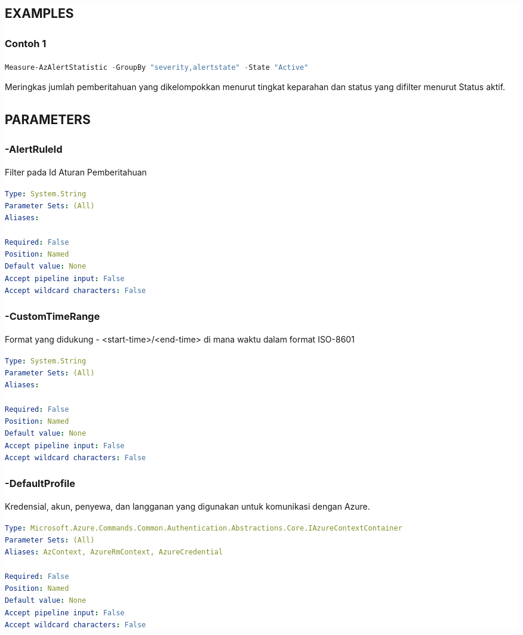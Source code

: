 ## EXAMPLES

### Contoh 1
```powershell
Measure-AzAlertStatistic -GroupBy "severity,alertstate" -State "Active"
```

Meringkas jumlah pemberitahuan yang dikelompokkan menurut tingkat keparahan dan status yang difilter menurut Status aktif.

## PARAMETERS

### -AlertRuleId
Filter pada Id Aturan Pemberitahuan

```yaml
Type: System.String
Parameter Sets: (All)
Aliases:

Required: False
Position: Named
Default value: None
Accept pipeline input: False
Accept wildcard characters: False
```

### -CustomTimeRange
Format yang didukung - \<start-time\>/\<end-time\> di mana waktu dalam format ISO-8601

```yaml
Type: System.String
Parameter Sets: (All)
Aliases:

Required: False
Position: Named
Default value: None
Accept pipeline input: False
Accept wildcard characters: False
```

### -DefaultProfile
Kredensial, akun, penyewa, dan langganan yang digunakan untuk komunikasi dengan Azure.

```yaml
Type: Microsoft.Azure.Commands.Common.Authentication.Abstractions.Core.IAzureContextContainer
Parameter Sets: (All)
Aliases: AzContext, AzureRmContext, AzureCredential

Required: False
Position: Named
Default value: None
Accept pipeline input: False
Accept wildcard characters: False
```
